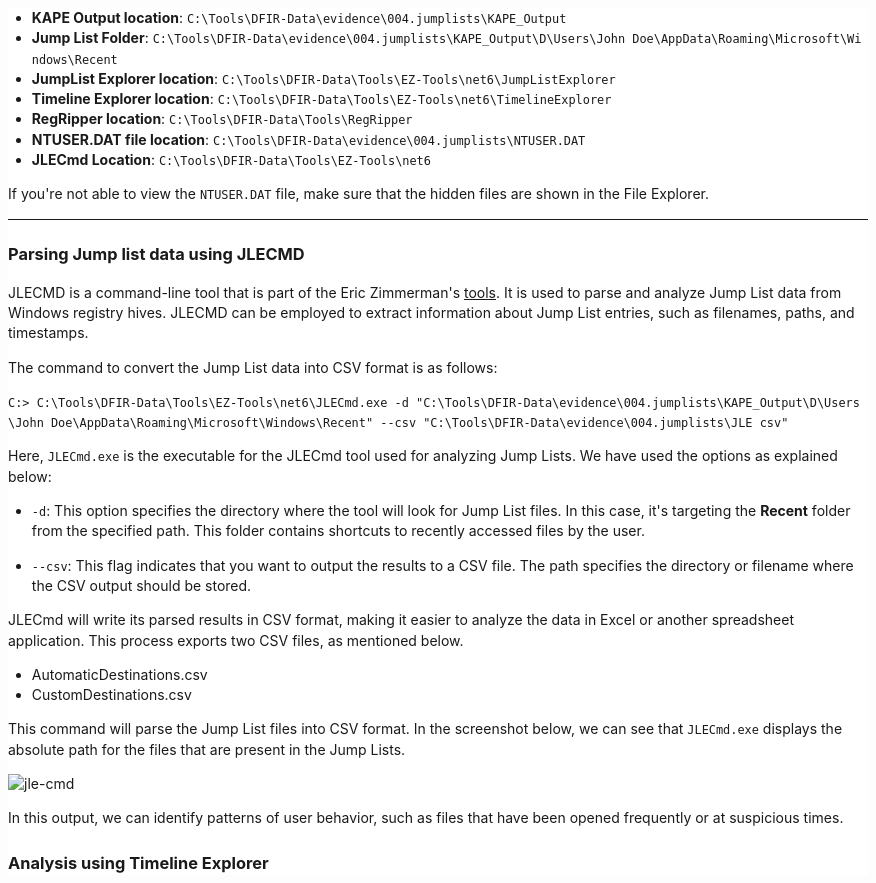 - **KAPE Output location**: `C:\Tools\DFIR-Data\evidence\004.jumplists\KAPE_Output`
- **Jump List Folder**: `C:\Tools\DFIR-Data\evidence\004.jumplists\KAPE_Output\D\Users\John Doe\AppData\Roaming\Microsoft\Windows\Recent`
- **JumpList Explorer location**: `C:\Tools\DFIR-Data\Tools\EZ-Tools\net6\JumpListExplorer`
- **Timeline Explorer location**: `C:\Tools\DFIR-Data\Tools\EZ-Tools\net6\TimelineExplorer`
- **RegRipper location**: `C:\Tools\DFIR-Data\Tools\RegRipper`
- **NTUSER.DAT file location**: `C:\Tools\DFIR-Data\evidence\004.jumplists\NTUSER.DAT`
- **JLECmd Location**: `C:\Tools\DFIR-Data\Tools\EZ-Tools\net6`

If you're not able to view the `NTUSER.DAT` file, make sure that the hidden files are shown in the File Explorer.

* * *

### Parsing Jump list data using JLECMD

JLECMD is a command-line tool that is part of the Eric Zimmerman's [tools](https://ericzimmerman.github.io/#!index.md). It is used to parse and analyze Jump List data from Windows registry hives. JLECMD can be employed to extract information about Jump List entries, such as filenames, paths, and timestamps.

The command to convert the Jump List data into CSV format is as follows:

```cmd-session
C:> C:\Tools\DFIR-Data\Tools\EZ-Tools\net6\JLECmd.exe -d "C:\Tools\DFIR-Data\evidence\004.jumplists\KAPE_Output\D\Users\John Doe\AppData\Roaming\Microsoft\Windows\Recent" --csv "C:\Tools\DFIR-Data\evidence\004.jumplists\JLE csv"

```

Here, `JLECmd.exe` is the executable for the JLECmd tool used for analyzing Jump Lists. We have used the options as explained below:

- `-d`: This option specifies the directory where the tool will look for Jump List files. In this case, it's targeting the **Recent** folder from the specified path. This folder contains shortcuts to recently accessed files by the user.

- `--csv`: This flag indicates that you want to output the results to a CSV file. The path specifies the directory or filename where the CSV output should be stored.


JLECmd will write its parsed results in CSV format, making it easier to analyze the data in Excel or another spreadsheet application. This process exports two CSV files, as mentioned below.

- AutomaticDestinations.csv
- CustomDestinations.csv

This command will parse the Jump List files into CSV format. In the screenshot below, we can see that `JLECmd.exe` displays the absolute path for the files that are present in the Jump Lists.

![jle-cmd](fCXTYijsxvY1.png)

In this output, we can identify patterns of user behavior, such as files that have been opened frequently or at suspicious times.

### Analysis using Timeline Explorer
